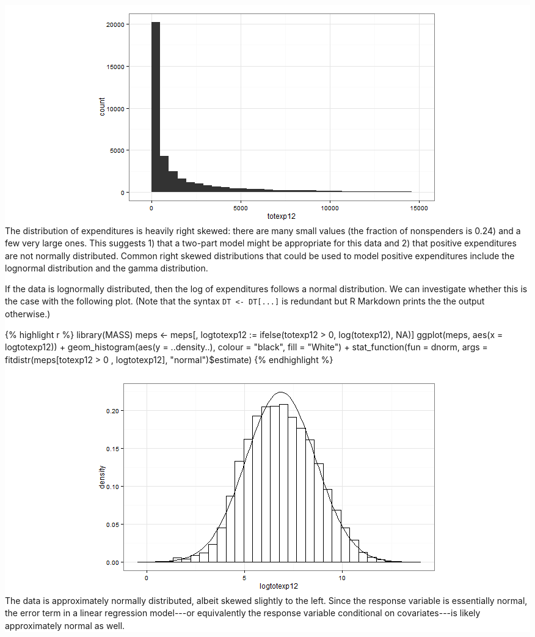 <img src="/figs/twopart_hist-1.png" title="plot of chunk twopart_hist" alt="plot of chunk twopart_hist" style="display: block; margin: auto;" />
The distribution of expenditures is heavily right skewed: there are many small values (the fraction of nonspenders is 0.24) and a few very large ones. This suggests 1) that a two-part model might be appropriate for this data and 2) that positive expenditures are not normally distributed. Common right skewed distributions that could be used to model positive expenditures include the lognormal distribution and the gamma distribution. 

If the data is lognormally distributed, then the log of expenditures follows a normal distribution. We can investigate whether this is the case with the following plot. (Note that the syntax `DT <- DT[...]` is redundant but R Markdown prints the the output otherwise.)

{% highlight r %}
library(MASS)
meps <- meps[, logtotexp12 := ifelse(totexp12 > 0, log(totexp12), NA)]
ggplot(meps, aes(x = logtotexp12)) + 
  geom_histogram(aes(y = ..density..), colour = "black", fill = "White") +
  stat_function(fun = dnorm, args = fitdistr(meps[totexp12 > 0 , logtotexp12],
                                             "normal")$estimate)
{% endhighlight %}

<img src="/figs/twopart_loghist-1.png" title="plot of chunk twopart_loghist" alt="plot of chunk twopart_loghist" style="display: block; margin: auto;" />
The data is approximately normally distributed, albeit skewed slightly to the left. Since the response variable is essentially normal, the error term in a linear regression model---or equivalently the response variable conditional on covariates---is likely approximately normal as well.
